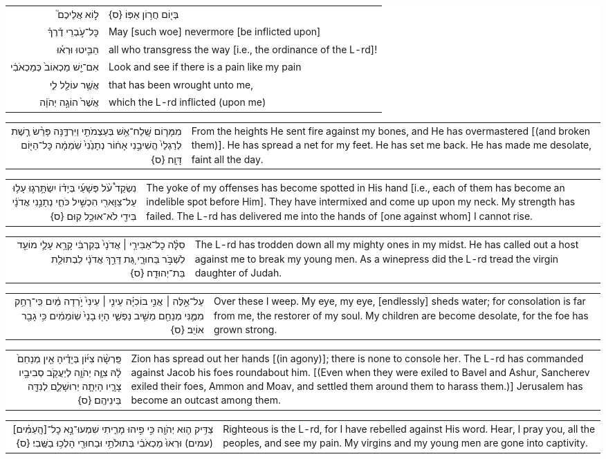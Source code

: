 
|||
|-:|:-|
|ל֣וֹא אֲלֵיכֶם֮|בְּי֖וֹם חֲר֥וֹן אַפּֽוֹ׃ {ס}|
|כׇּל־עֹ֣בְרֵי דֶ֒רֶךְ֒|May [such woe] nevermore [be inflicted upon]|
|הַבִּ֣יטוּ וּרְא֗וּ|all who transgress the way [i.e., the ordinance of the L-rd]!|
|אִם־יֵ֤שׁ מַכְאוֹב֙ כְּמַכְאֹבִ֔י|Look and see if there is a pain like my pain|
|אֲשֶׁ֥ר עוֹלַ֖ל לִ֑י|that has been wrought unto me,|
|אֲשֶׁר֙ הוֹגָ֣ה יְהֹוָ֔ה|which the L-rd inflicted (upon me)|


|||
|-:|:-|
|מִמָּר֛וֹם שָֽׁלַח־אֵ֥שׁ בְּעַצְמֹתַ֖י וַיִּרְדֶּ֑נָּה פָּרַ֨שׂ רֶ֤שֶׁת לְרַגְלַי֙ הֱשִׁיבַ֣נִי אָח֔וֹר נְתָנַ֙נִי֙ שֹֽׁמֵמָ֔ה כׇּל־הַיּ֖וֹם דָּוָֽה׃ {ס}|From the heights He sent fire against my bones, and He has overmastered [(and broken them)]. He has spread a net for my feet. He has set me back. He has made me desolate, faint all the day.|


|||
|-:|:-|
|נִשְׂקַד֩ עֹ֨ל פְּשָׁעַ֜י בְּיָד֗וֹ יִשְׂתָּ֥רְג֛וּ עָל֥וּ עַל־צַוָּארִ֖י הִכְשִׁ֣יל כֹּחִ֑י נְתָנַ֣נִי אֲדֹנָ֔י בִּידֵ֖י לֹא־אוּכַ֥ל קֽוּם׃ {ס}|The yoke of my offenses has become spotted in His hand [i.e., each of them has become an indelible spot before Him]. They have intermixed and come up upon my neck. My strength has failed. The L-rd has delivered me into the hands of [one against whom] I cannot rise.|


|||
|-:|:-|
|סִלָּ֨ה כׇל־אַבִּירַ֤י ׀ אֲדֹנָי֙ בְּקִרְבִּ֔י קָרָ֥א עָלַ֛י מוֹעֵ֖ד לִשְׁבֹּ֣ר בַּחוּרָ֑י גַּ֚ת דָּרַ֣ךְ אֲדֹנָ֔י לִבְתוּלַ֖ת בַּת־יְהוּדָֽה׃ {ס}|The L-rd has trodden down all my mighty ones in my midst. He has called out a host against me to break my young men. As a winepress did the L-rd tread the virgin daughter of Judah.|


|||
|-:|:-|
|עַל־אֵ֣לֶּה ׀ אֲנִ֣י בוֹכִיָּ֗ה עֵינִ֤י ׀ עֵינִי֙ יֹ֣רְדָה מַּ֔יִם כִּֽי־רָחַ֥ק מִמֶּ֛נִּי מְנַחֵ֖ם מֵשִׁ֣יב נַפְשִׁ֑י הָי֤וּ בָנַי֙ שֽׁוֹמֵמִ֔ים כִּ֥י גָבַ֖ר אוֹיֵֽב׃ {ס}|Over these I weep. My eye, my eye, [endlessly] sheds water; for consolation is far from me, the restorer of my soul. My children are become desolate, for the foe has grown strong.|


|||
|-:|:-|
|פֵּֽרְשָׂ֨ה צִיּ֜וֹן בְּיָדֶ֗יהָ אֵ֤ין מְנַחֵם֙ לָ֔הּ צִוָּ֧ה יְהֹוָ֛ה לְיַעֲקֹ֖ב סְבִיבָ֣יו צָרָ֑יו הָיְתָ֧ה יְרוּשָׁלַ֛͏ִם לְנִדָּ֖ה בֵּינֵיהֶֽם׃ {ס}|Zion has spread out her hands [(in agony)]; there is none to console her. The L-rd has commanded against Jacob his foes roundabout him. [(Even when they were exiled to Bavel and Ashur, Sancherev exiled their foes, Ammon and Moav, and settled them around them to harass them.)] Jerusalem has become an outcast among them.|


|||
|-:|:-|
|צַדִּ֥יק ה֛וּא יְהֹוָ֖ה כִּ֣י פִ֣יהוּ מָרִ֑יתִי שִׁמְעוּ־נָ֣א כׇל־[הָֽעַמִּ֗ים] (עמים) וּרְאוּ֙ מַכְאֹבִ֔י בְּתוּלֹתַ֥י וּבַחוּרַ֖י הָלְכ֥וּ בַשֶּֽׁבִי׃ {ס}|Righteous is the L-rd, for I have rebelled against His word. Hear, I pray you, all the peoples, and see my pain. My virgins and my young men are gone into captivity.|
